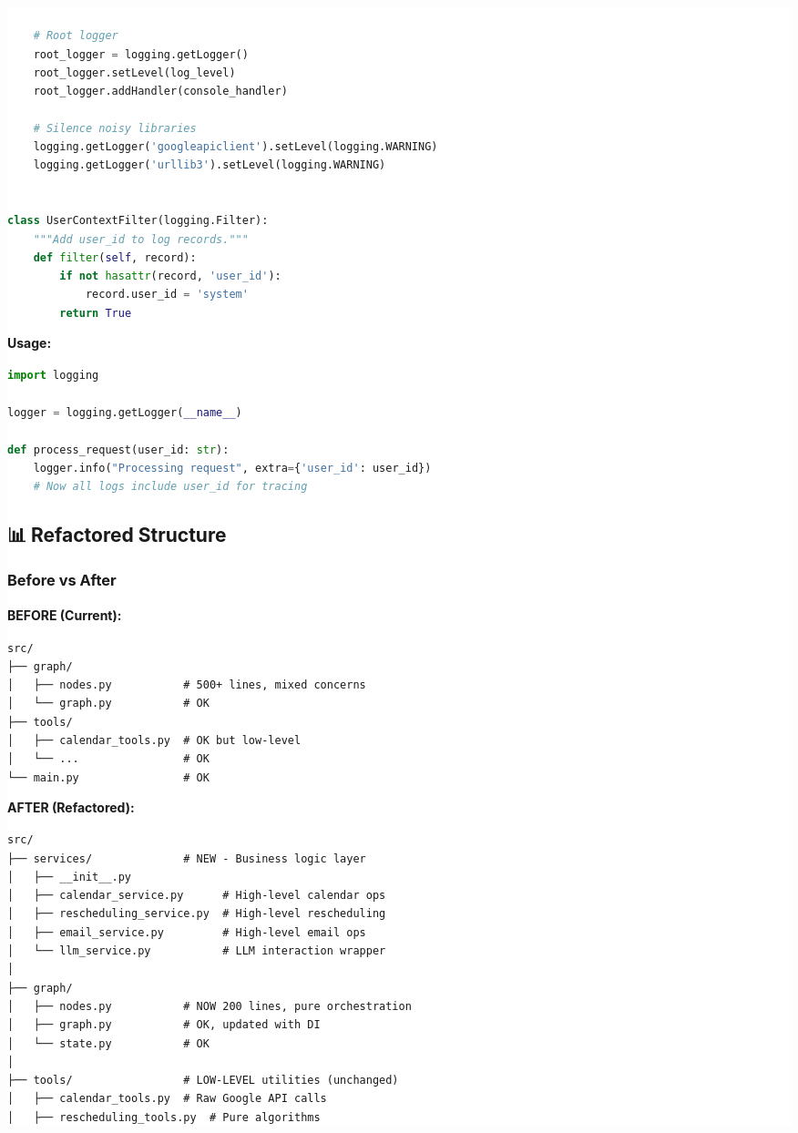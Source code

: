 ```python
    
    # Root logger
    root_logger = logging.getLogger()
    root_logger.setLevel(log_level)
    root_logger.addHandler(console_handler)
    
    # Silence noisy libraries
    logging.getLogger('googleapiclient').setLevel(logging.WARNING)
    logging.getLogger('urllib3').setLevel(logging.WARNING)


class UserContextFilter(logging.Filter):
    """Add user_id to log records."""
    def filter(self, record):
        if not hasattr(record, 'user_id'):
            record.user_id = 'system'
        return True
```

**Usage:**
```python
import logging

logger = logging.getLogger(__name__)

def process_request(user_id: str):
    logger.info("Processing request", extra={'user_id': user_id})
    # Now all logs include user_id for tracing
```

## 📊 Refactored Structure

### Before vs After

**BEFORE (Current):**
```
src/
├── graph/
│   ├── nodes.py           # 500+ lines, mixed concerns
│   └── graph.py           # OK
├── tools/
│   ├── calendar_tools.py  # OK but low-level
│   └── ...                # OK
└── main.py                # OK
```

**AFTER (Refactored):**
```
src/
├── services/              # NEW - Business logic layer
│   ├── __init__.py
│   ├── calendar_service.py      # High-level calendar ops
│   ├── rescheduling_service.py  # High-level rescheduling
│   ├── email_service.py         # High-level email ops
│   └── llm_service.py           # LLM interaction wrapper
│
├── graph/
│   ├── nodes.py           # NOW 200 lines, pure orchestration
│   ├── graph.py           # OK, updated with DI
│   └── state.py           # OK
│
├── tools/                 # LOW-LEVEL utilities (unchanged)
│   ├── calendar_tools.py  # Raw Google API calls
│   ├── rescheduling_tools.py  # Pure algorithms
```